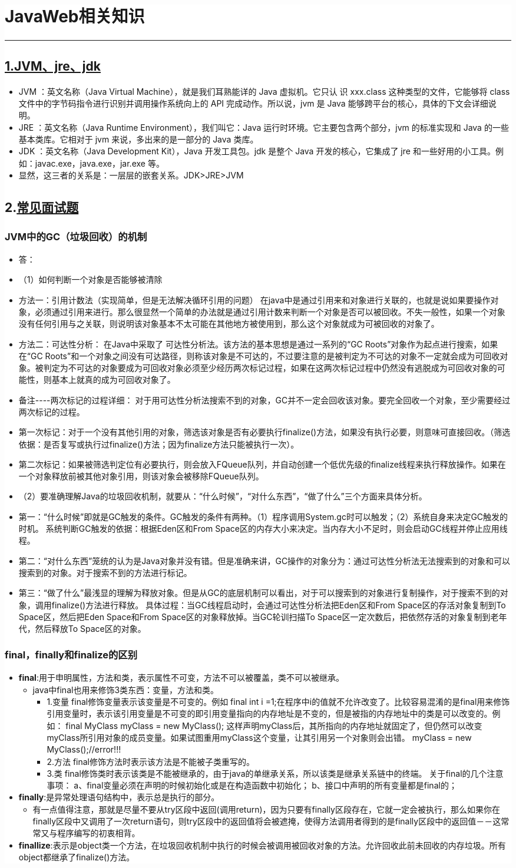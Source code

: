 # JavaWeb相关知识
-----------
## [1.JVM、jre、jdk](https://www.cnblogs.com/yangming1996/p/8508187.html)
 - JVM ：英文名称（Java Virtual Machine），就是我们耳熟能详的 Java 虚拟机。它只认 识 xxx.class 这种类型的文件，它能够将 class 文件中的字节码指令进行识别并调用操作系统向上的 API 完成动作。所以说，jvm 是 Java 能够跨平台的核心，具体的下文会详细说明。
 - JRE ：英文名称（Java Runtime Environment），我们叫它：Java 运行时环境。它主要包含两个部分，jvm 的标准实现和 Java 的一些基本类库。它相对于 jvm 来说，多出来的是一部分的 Java 类库。 
 - JDK ：英文名称（Java Development Kit），Java 开发工具包。jdk 是整个 Java 开发的核心，它集成了 jre 和一些好用的小工具。例如：javac.exe，java.exe，jar.exe 等。
 - 显然，这三者的关系是：一层层的嵌套关系。JDK>JRE>JVM 
## 2.[常见面试题](https://www.cnblogs.com/darren0415/p/6040894.html)
### JVM中的GC（垃圾回收）的机制
- 答：
- （1）如何判断一个对象是否能够被清除
- 方法一：引用计数法（实现简单，但是无法解决循环引用的问题）
在java中是通过引用来和对象进行关联的，也就是说如果要操作对象，必须通过引用来进行。那么很显然一个简单的办法就是通过引用计数来判断一个对象是否可以被回收。不失一般性，如果一个对象没有任何引用与之关联，则说明该对象基本不太可能在其他地方被使用到，那么这个对象就成为可被回收的对象了。

- 方法二：可达性分析：
在Java中采取了 可达性分析法。该方法的基本思想是通过一系列的“GC Roots”对象作为起点进行搜索，如果在“GC Roots”和一个对象之间没有可达路径，则称该对象是不可达的，不过要注意的是被判定为不可达的对象不一定就会成为可回收对象。被判定为不可达的对象要成为可回收对象必须至少经历两次标记过程，如果在这两次标记过程中仍然没有逃脱成为可回收对象的可能性，则基本上就真的成为可回收对象了。

- 备注----两次标记的过程详细：
对于用可达性分析法搜索不到的对象，GC并不一定会回收该对象。要完全回收一个对象，至少需要经过两次标记的过程。

- 第一次标记：对于一个没有其他引用的对象，筛选该对象是否有必要执行finalize()方法，如果没有执行必要，则意味可直接回收。（筛选依据：是否复写或执行过finalize()方法；因为finalize方法只能被执行一次）。
- 第二次标记：如果被筛选判定位有必要执行，则会放入FQueue队列，并自动创建一个低优先级的finalize线程来执行释放操作。如果在一个对象释放前被其他对象引用，则该对象会被移除FQueue队列。

- （2）要准确理解Java的垃圾回收机制，就要从：“什么时候”，“对什么东西”，“做了什么”三个方面来具体分析。
- 第一：“什么时候”即就是GC触发的条件。GC触发的条件有两种。（1）程序调用System.gc时可以触发；（2）系统自身来决定GC触发的时机。
系统判断GC触发的依据：根据Eden区和From Space区的内存大小来决定。当内存大小不足时，则会启动GC线程并停止应用线程。
- 第二：“对什么东西”笼统的认为是Java对象并没有错。但是准确来讲，GC操作的对象分为：通过可达性分析法无法搜索到的对象和可以搜索到的对象。对于搜索不到的方法进行标记。
- 第三：“做了什么”最浅显的理解为释放对象。但是从GC的底层机制可以看出，对于可以搜索到的对象进行复制操作，对于搜索不到的对象，调用finalize()方法进行释放。
具体过程：当GC线程启动时，会通过可达性分析法把Eden区和From Space区的存活对象复制到To Space区，然后把Eden Space和From Space区的对象释放掉。当GC轮训扫描To Space区一定次数后，把依然存活的对象复制到老年代，然后释放To Space区的对象。

### final，finally和finalize的区别
- **final**:用于申明属性，方法和类，表示属性不可变，方法不可以被覆盖，类不可以被继承。
   - java中final也用来修饰3类东西：变量，方法和类。
      - 1.变量
      final修饰变量表示该变量是不可变的。例如 final int i =1;在程序中i的值就不允许改变了。比较容易混淆的是final用来修饰引用变量时，表示该引用变量是不可变的即引用变量指向的内存地址是不变的，但是被指的内存地址中的类是可以改变的。例如：
      final MyClass myClass = new MyClass();
      这样声明myClass后，其所指向的内存地址就固定了，但仍然可以改变myClass所引用对象的成员变量。如果试图重用myClass这个变量，让其引用另一个对象则会出错。
      myClass = new MyClass();//error!!!
      - 2.方法
      final修饰方法时表示该方法是不能被子类重写的。
      - 3.类
      final修饰类时表示该类是不能被继承的，由于java的单继承关系，所以该类是继承关系链中的终端。
      关于final的几个注意事项：
      a、final变量必须在声明的时候初始化或是在构造函数中初始化；
      b、接口中声明的所有变量都是final的；
- **finally**:是异常处理语句结构中，表示总是执行的部分。　
   - 有一点值得注意，那就是尽量不要从try区段中返回(调用return)，因为只要有finally区段存在，它就一定会被执行，那么如果你在finally区段中又调用了一次return语句，则try区段中的返回值将会被遮掩，使得方法调用者得到的是finally区段中的返回值－－这常常又与程序编写的初衷相背。
- **finallize**:表示是object类一个方法，在垃圾回收机制中执行的时候会被调用被回收对象的方法。允许回收此前未回收的内存垃圾。所有object都继承了finalize()方法。
